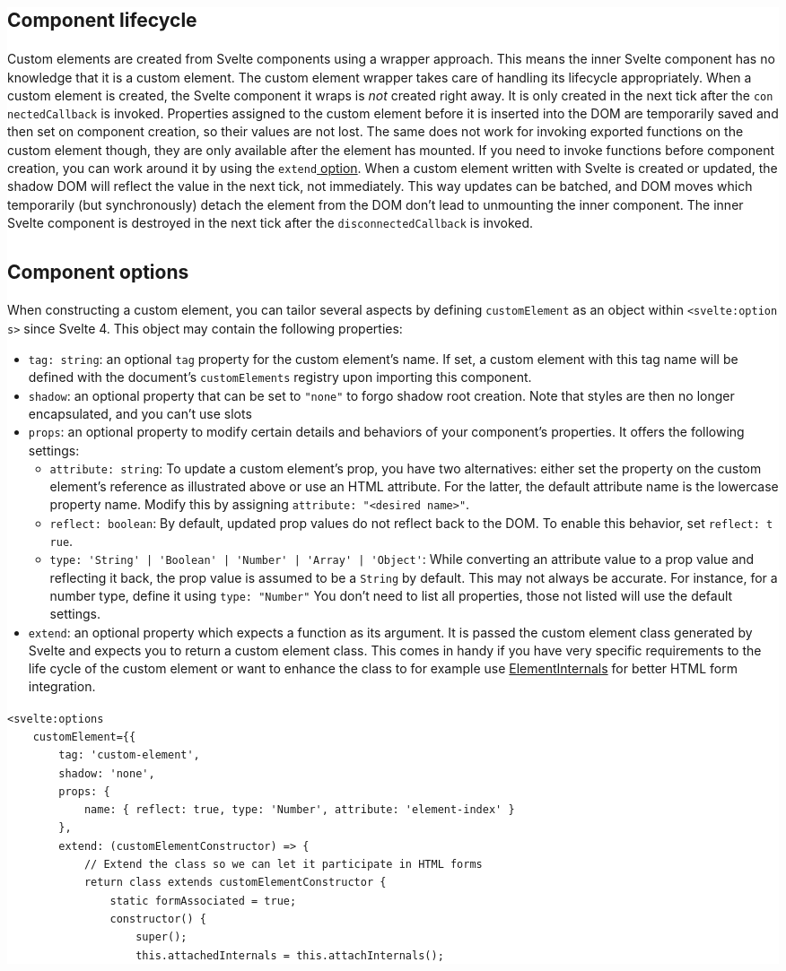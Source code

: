 ## Component lifecycle[](https://svelte.dev/docs/svelte/<#Component-lifecycle>)

Custom elements are created from Svelte components using a wrapper approach. This means the inner Svelte component has no knowledge that it is a custom element. The custom element wrapper takes care of handling its lifecycle appropriately.
When a custom element is created, the Svelte component it wraps is _not_ created right away. It is only created in the next tick after the `connectedCallback` is invoked. Properties assigned to the custom element before it is inserted into the DOM are temporarily saved and then set on component creation, so their values are not lost. The same does not work for invoking exported functions on the custom element though, they are only available after the element has mounted. If you need to invoke functions before component creation, you can work around it by using the `extend`[ option](https://svelte.dev/docs/svelte/<#Component-options>).
When a custom element written with Svelte is created or updated, the shadow DOM will reflect the value in the next tick, not immediately. This way updates can be batched, and DOM moves which temporarily (but synchronously) detach the element from the DOM don’t lead to unmounting the inner component.
The inner Svelte component is destroyed in the next tick after the `disconnectedCallback` is invoked.

## Component options[](https://svelte.dev/docs/svelte/<#Component-options>)

When constructing a custom element, you can tailor several aspects by defining `customElement` as an object within `<svelte:options>` since Svelte 4. This object may contain the following properties:

- `tag: string`: an optional `tag` property for the custom element’s name. If set, a custom element with this tag name will be defined with the document’s `customElements` registry upon importing this component.
- `shadow`: an optional property that can be set to `"none"` to forgo shadow root creation. Note that styles are then no longer encapsulated, and you can’t use slots
- `props`: an optional property to modify certain details and behaviors of your component’s properties. It offers the following settings:
  - `attribute: string`: To update a custom element’s prop, you have two alternatives: either set the property on the custom element’s reference as illustrated above or use an HTML attribute. For the latter, the default attribute name is the lowercase property name. Modify this by assigning `attribute: "<desired name>"`.
  - `reflect: boolean`: By default, updated prop values do not reflect back to the DOM. To enable this behavior, set `reflect: true`.
  - `type: 'String' | 'Boolean' | 'Number' | 'Array' | 'Object'`: While converting an attribute value to a prop value and reflecting it back, the prop value is assumed to be a `String` by default. This may not always be accurate. For instance, for a number type, define it using `type: "Number"` You don’t need to list all properties, those not listed will use the default settings.
- `extend`: an optional property which expects a function as its argument. It is passed the custom element class generated by Svelte and expects you to return a custom element class. This comes in handy if you have very specific requirements to the life cycle of the custom element or want to enhance the class to for example use [ElementInternals](https://svelte.dev/docs/svelte/<https:/developer.mozilla.org/en-US/docs/Web/API/ElementInternals#examples>) for better HTML form integration.

```
<svelte:options
	customElement={{
		tag: 'custom-element',
		shadow: 'none',
		props: {
			name: { reflect: true, type: 'Number', attribute: 'element-index' }
		},
		extend: (customElementConstructor) => {
			// Extend the class so we can let it participate in HTML forms
			return class extends customElementConstructor {
				static formAssociated = true;
				constructor() {
					super();
					this.attachedInternals = this.attachInternals();
```